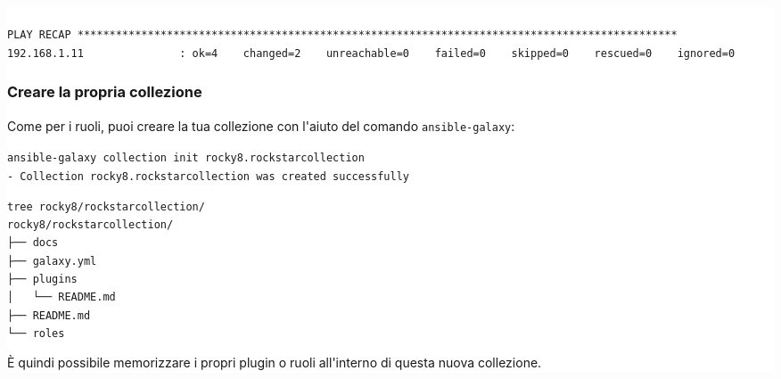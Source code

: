 ```

PLAY RECAP **********************************************************************************************
192.168.1.11               : ok=4    changed=2    unreachable=0    failed=0    skipped=0    rescued=0    ignored=0

```

### Creare la propria collezione

Come per i ruoli, puoi creare la tua collezione con l'aiuto del comando `ansible-galaxy`:

```
ansible-galaxy collection init rocky8.rockstarcollection
- Collection rocky8.rockstarcollection was created successfully
```

```
tree rocky8/rockstarcollection/
rocky8/rockstarcollection/
├── docs
├── galaxy.yml
├── plugins
│   └── README.md
├── README.md
└── roles
```

È quindi possibile memorizzare i propri plugin o ruoli all'interno di questa nuova collezione.
